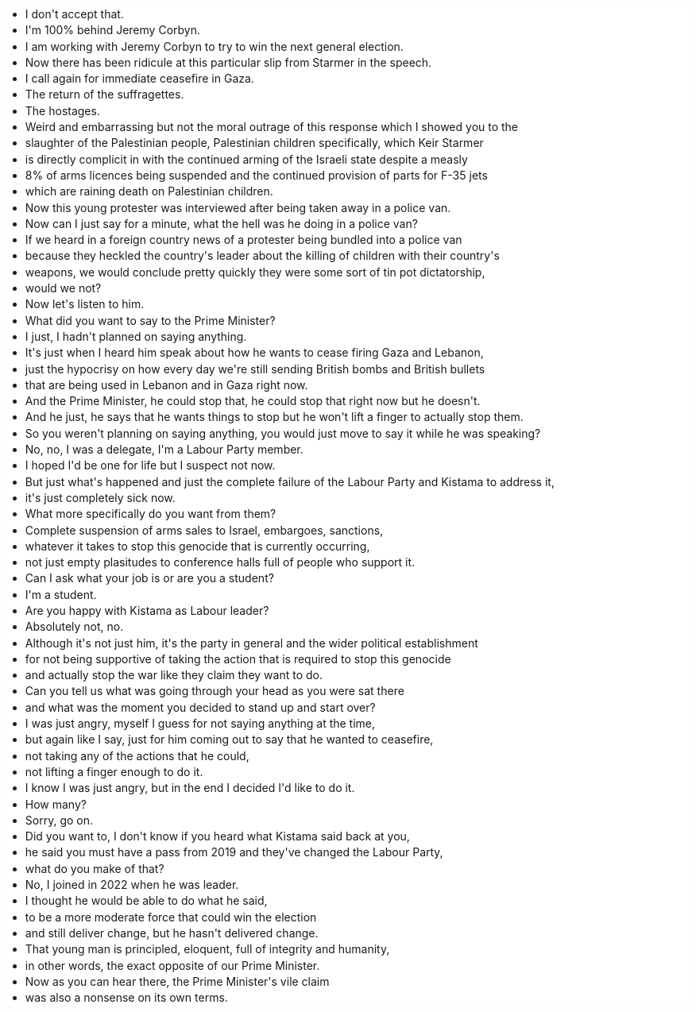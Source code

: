 *  I don't accept that.
*  I'm 100% behind Jeremy Corbyn.
*  I am working with Jeremy Corbyn to try to win the next general election.
*  Now there has been ridicule at this particular slip from Starmer in the speech.
*  I call again for immediate ceasefire in Gaza.
*  The return of the suffragettes.
*  The hostages.
*  Weird and embarrassing but not the moral outrage of this response which I showed you to the
*  slaughter of the Palestinian people, Palestinian children specifically, which Keir Starmer
*  is directly complicit in with the continued arming of the Israeli state despite a measly
*  8% of arms licences being suspended and the continued provision of parts for F-35 jets
*  which are raining death on Palestinian children.
*  Now this young protester was interviewed after being taken away in a police van.
*  Now can I just say for a minute, what the hell was he doing in a police van?
*  If we heard in a foreign country news of a protester being bundled into a police van
*  because they heckled the country's leader about the killing of children with their country's
*  weapons, we would conclude pretty quickly they were some sort of tin pot dictatorship,
*  would we not?
*  Now let's listen to him.
*  What did you want to say to the Prime Minister?
*  I just, I hadn't planned on saying anything.
*  It's just when I heard him speak about how he wants to cease firing Gaza and Lebanon,
*  just the hypocrisy on how every day we're still sending British bombs and British bullets
*  that are being used in Lebanon and in Gaza right now.
*  And the Prime Minister, he could stop that, he could stop that right now but he doesn't.
*  And he just, he says that he wants things to stop but he won't lift a finger to actually stop them.
*  So you weren't planning on saying anything, you would just move to say it while he was speaking?
*  No, no, I was a delegate, I'm a Labour Party member.
*  I hoped I'd be one for life but I suspect not now.
*  But just what's happened and just the complete failure of the Labour Party and Kistama to address it,
*  it's just completely sick now.
*  What more specifically do you want from them?
*  Complete suspension of arms sales to Israel, embargoes, sanctions,
*  whatever it takes to stop this genocide that is currently occurring,
*  not just empty plasitudes to conference halls full of people who support it.
*  Can I ask what your job is or are you a student?
*  I'm a student.
*  Are you happy with Kistama as Labour leader?
*  Absolutely not, no.
*  Although it's not just him, it's the party in general and the wider political establishment
*  for not being supportive of taking the action that is required to stop this genocide
*  and actually stop the war like they claim they want to do.
*  Can you tell us what was going through your head as you were sat there
*  and what was the moment you decided to stand up and start over?
*  I was just angry, myself I guess for not saying anything at the time,
*  but again like I say, just for him coming out to say that he wanted to ceasefire,
*  not taking any of the actions that he could,
*  not lifting a finger enough to do it.
*  I know I was just angry, but in the end I decided I'd like to do it.
*  How many?
*  Sorry, go on.
*  Did you want to, I don't know if you heard what Kistama said back at you,
*  he said you must have a pass from 2019 and they've changed the Labour Party,
*  what do you make of that?
*  No, I joined in 2022 when he was leader.
*  I thought he would be able to do what he said,
*  to be a more moderate force that could win the election
*  and still deliver change, but he hasn't delivered change.
*  That young man is principled, eloquent, full of integrity and humanity,
*  in other words, the exact opposite of our Prime Minister.
*  Now as you can hear there, the Prime Minister's vile claim
*  was also a nonsense on its own terms.